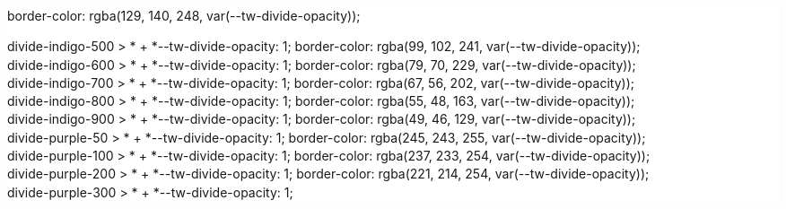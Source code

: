 border-color: rgba(129, 140, 248, var(--tw-divide-opacity));</td><td class="relative w-20 p-2 border-t border-gray-200"><div class="absolute inset-0 flex flex-col m-2"><div class="flex-1"></div><div class="flex-1 border-t" style="border-color: rgb(129, 140, 248);"></div></div></td></tr><tr><td class="py-2 pr-2 font-mono text-xs text-violet-600 whitespace-nowrap border-t border-gray-200">divide-indigo-500 <span class="ml-1 text-purple-300">&gt; * + *</span></td><td class="py-2 pl-2 font-mono text-xs text-light-blue-600 whitespace-pre border-t border-gray-200 hidden sm:table-cell sm:pr-2">--tw-divide-opacity: 1;
border-color: rgba(99, 102, 241, var(--tw-divide-opacity));</td><td class="relative w-20 p-2 border-t border-gray-200"><div class="absolute inset-0 flex flex-col m-2"><div class="flex-1"></div><div class="flex-1 border-t" style="border-color: rgb(99, 102, 241);"></div></div></td></tr><tr><td class="py-2 pr-2 font-mono text-xs text-violet-600 whitespace-nowrap border-t border-gray-200">divide-indigo-600 <span class="ml-1 text-purple-300">&gt; * + *</span></td><td class="py-2 pl-2 font-mono text-xs text-light-blue-600 whitespace-pre border-t border-gray-200 hidden sm:table-cell sm:pr-2">--tw-divide-opacity: 1;
border-color: rgba(79, 70, 229, var(--tw-divide-opacity));</td><td class="relative w-20 p-2 border-t border-gray-200"><div class="absolute inset-0 flex flex-col m-2"><div class="flex-1"></div><div class="flex-1 border-t" style="border-color: rgb(79, 70, 229);"></div></div></td></tr><tr><td class="py-2 pr-2 font-mono text-xs text-violet-600 whitespace-nowrap border-t border-gray-200">divide-indigo-700 <span class="ml-1 text-purple-300">&gt; * + *</span></td><td class="py-2 pl-2 font-mono text-xs text-light-blue-600 whitespace-pre border-t border-gray-200 hidden sm:table-cell sm:pr-2">--tw-divide-opacity: 1;
border-color: rgba(67, 56, 202, var(--tw-divide-opacity));</td><td class="relative w-20 p-2 border-t border-gray-200"><div class="absolute inset-0 flex flex-col m-2"><div class="flex-1"></div><div class="flex-1 border-t" style="border-color: rgb(67, 56, 202);"></div></div></td></tr><tr><td class="py-2 pr-2 font-mono text-xs text-violet-600 whitespace-nowrap border-t border-gray-200">divide-indigo-800 <span class="ml-1 text-purple-300">&gt; * + *</span></td><td class="py-2 pl-2 font-mono text-xs text-light-blue-600 whitespace-pre border-t border-gray-200 hidden sm:table-cell sm:pr-2">--tw-divide-opacity: 1;
border-color: rgba(55, 48, 163, var(--tw-divide-opacity));</td><td class="relative w-20 p-2 border-t border-gray-200"><div class="absolute inset-0 flex flex-col m-2"><div class="flex-1"></div><div class="flex-1 border-t" style="border-color: rgb(55, 48, 163);"></div></div></td></tr><tr><td class="py-2 pr-2 font-mono text-xs text-violet-600 whitespace-nowrap border-t border-gray-200">divide-indigo-900 <span class="ml-1 text-purple-300">&gt; * + *</span></td><td class="py-2 pl-2 font-mono text-xs text-light-blue-600 whitespace-pre border-t border-gray-200 hidden sm:table-cell sm:pr-2">--tw-divide-opacity: 1;
border-color: rgba(49, 46, 129, var(--tw-divide-opacity));</td><td class="relative w-20 p-2 border-t border-gray-200"><div class="absolute inset-0 flex flex-col m-2"><div class="flex-1"></div><div class="flex-1 border-t" style="border-color: rgb(49, 46, 129);"></div></div></td></tr><tr><td class="py-2 pr-2 font-mono text-xs text-violet-600 whitespace-nowrap border-t border-gray-200">divide-purple-50 <span class="ml-1 text-purple-300">&gt; * + *</span></td><td class="py-2 pl-2 font-mono text-xs text-light-blue-600 whitespace-pre border-t border-gray-200 hidden sm:table-cell sm:pr-2">--tw-divide-opacity: 1;
border-color: rgba(245, 243, 255, var(--tw-divide-opacity));</td><td class="relative w-20 p-2 border-t border-gray-200"><div class="absolute inset-0 flex flex-col m-2"><div class="flex-1"></div><div class="flex-1 border-t" style="border-color: rgb(245, 243, 255);"></div></div></td></tr><tr><td class="py-2 pr-2 font-mono text-xs text-violet-600 whitespace-nowrap border-t border-gray-200">divide-purple-100 <span class="ml-1 text-purple-300">&gt; * + *</span></td><td class="py-2 pl-2 font-mono text-xs text-light-blue-600 whitespace-pre border-t border-gray-200 hidden sm:table-cell sm:pr-2">--tw-divide-opacity: 1;
border-color: rgba(237, 233, 254, var(--tw-divide-opacity));</td><td class="relative w-20 p-2 border-t border-gray-200"><div class="absolute inset-0 flex flex-col m-2"><div class="flex-1"></div><div class="flex-1 border-t" style="border-color: rgb(237, 233, 254);"></div></div></td></tr><tr><td class="py-2 pr-2 font-mono text-xs text-violet-600 whitespace-nowrap border-t border-gray-200">divide-purple-200 <span class="ml-1 text-purple-300">&gt; * + *</span></td><td class="py-2 pl-2 font-mono text-xs text-light-blue-600 whitespace-pre border-t border-gray-200 hidden sm:table-cell sm:pr-2">--tw-divide-opacity: 1;
border-color: rgba(221, 214, 254, var(--tw-divide-opacity));</td><td class="relative w-20 p-2 border-t border-gray-200"><div class="absolute inset-0 flex flex-col m-2"><div class="flex-1"></div><div class="flex-1 border-t" style="border-color: rgb(221, 214, 254);"></div></div></td></tr><tr><td class="py-2 pr-2 font-mono text-xs text-violet-600 whitespace-nowrap border-t border-gray-200">divide-purple-300 <span class="ml-1 text-purple-300">&gt; * + *</span></td><td class="py-2 pl-2 font-mono text-xs text-light-blue-600 whitespace-pre border-t border-gray-200 hidden sm:table-cell sm:pr-2">--tw-divide-opacity: 1;